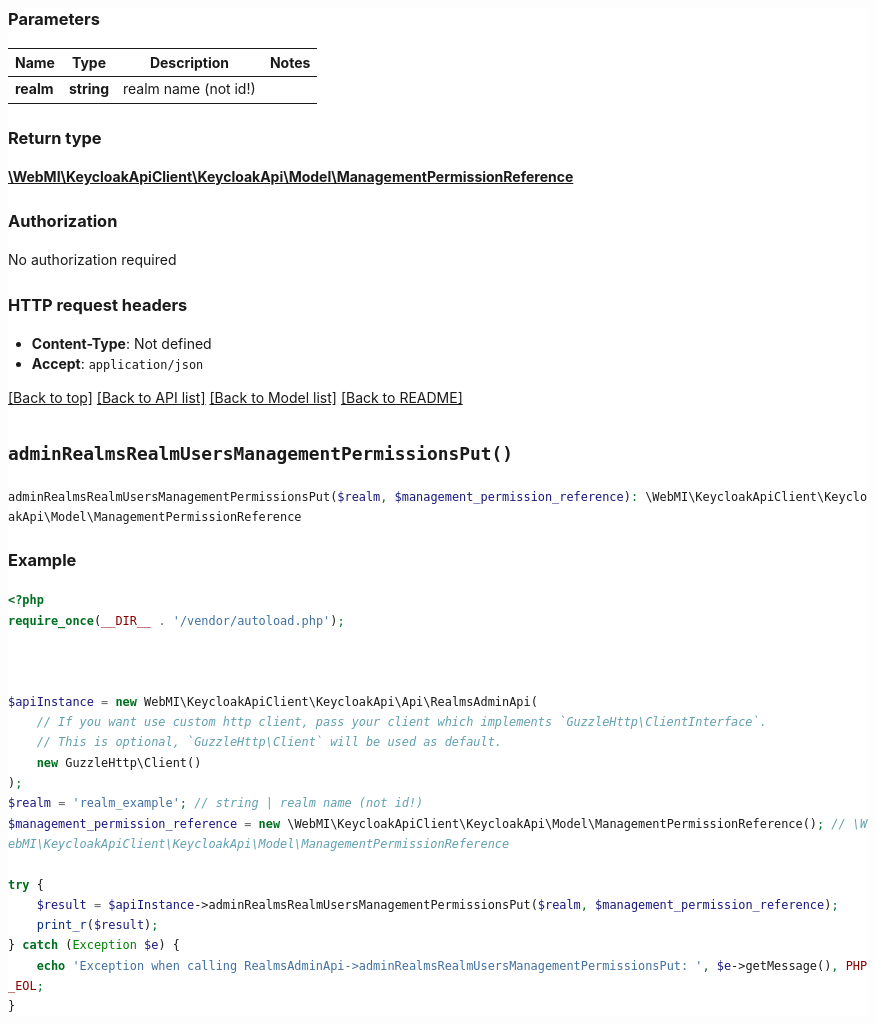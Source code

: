 ### Parameters

| Name | Type | Description  | Notes |
| ------------- | ------------- | ------------- | ------------- |
| **realm** | **string**| realm name (not id!) | |

### Return type

[**\WebMI\KeycloakApiClient\KeycloakApi\Model\ManagementPermissionReference**](../Model/ManagementPermissionReference.md)

### Authorization

No authorization required

### HTTP request headers

- **Content-Type**: Not defined
- **Accept**: `application/json`

[[Back to top]](#) [[Back to API list]](../../README.md#endpoints)
[[Back to Model list]](../../README.md#models)
[[Back to README]](../../README.md)

## `adminRealmsRealmUsersManagementPermissionsPut()`

```php
adminRealmsRealmUsersManagementPermissionsPut($realm, $management_permission_reference): \WebMI\KeycloakApiClient\KeycloakApi\Model\ManagementPermissionReference
```



### Example

```php
<?php
require_once(__DIR__ . '/vendor/autoload.php');



$apiInstance = new WebMI\KeycloakApiClient\KeycloakApi\Api\RealmsAdminApi(
    // If you want use custom http client, pass your client which implements `GuzzleHttp\ClientInterface`.
    // This is optional, `GuzzleHttp\Client` will be used as default.
    new GuzzleHttp\Client()
);
$realm = 'realm_example'; // string | realm name (not id!)
$management_permission_reference = new \WebMI\KeycloakApiClient\KeycloakApi\Model\ManagementPermissionReference(); // \WebMI\KeycloakApiClient\KeycloakApi\Model\ManagementPermissionReference

try {
    $result = $apiInstance->adminRealmsRealmUsersManagementPermissionsPut($realm, $management_permission_reference);
    print_r($result);
} catch (Exception $e) {
    echo 'Exception when calling RealmsAdminApi->adminRealmsRealmUsersManagementPermissionsPut: ', $e->getMessage(), PHP_EOL;
}
```
